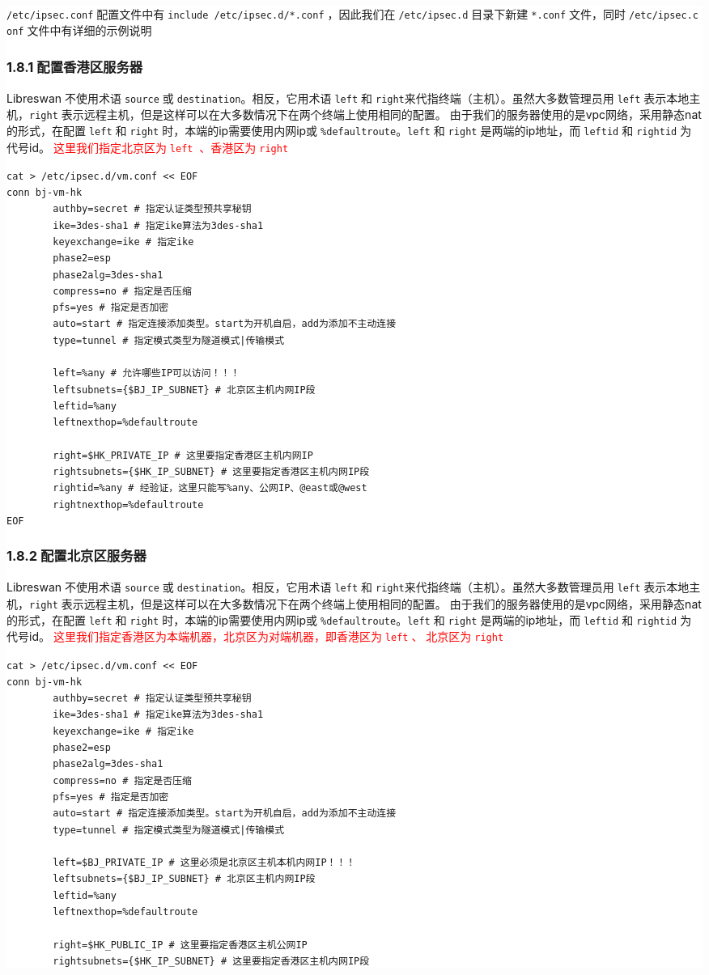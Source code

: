 `/etc/ipsec.conf` 配置文件中有 `include /etc/ipsec.d/*.conf` ，因此我们在 `/etc/ipsec.d` 目录下新建 `*.conf` 文件，同时 `/etc/ipsec.conf` 文件中有详细的示例说明

### 1.8.1 配置香港区服务器

Libreswan 不使用术语 `source` 或 `destination`。相反，它用术语  `left` 和 `right`来代指终端（主机）。虽然大多数管理员用 `left` 表示本地主机，`right` 表示远程主机，但是这样可以在大多数情况下在两个终端上使用相同的配置。
由于我们的服务器使用的是vpc网络，采用静态nat的形式，在配置 `left` 和 `right` 时，本端的ip需要使用内网ip或 `%defaultroute`。`left` 和 `right` 是两端的ip地址，而 `leftid` 和 `rightid` 为代号id。
<span style=color:red>这里我们指定北京区为 `left`  、香港区为 `right`</span>

```shell
cat > /etc/ipsec.d/vm.conf << EOF
conn bj-vm-hk
        authby=secret # 指定认证类型预共享秘钥
        ike=3des-sha1 # 指定ike算法为3des-sha1
        keyexchange=ike # 指定ike
        phase2=esp
        phase2alg=3des-sha1
        compress=no # 指定是否压缩
        pfs=yes # 指定是否加密
        auto=start # 指定连接添加类型。start为开机自启，add为添加不主动连接
        type=tunnel # 指定模式类型为隧道模式|传输模式
        
        left=%any # 允许哪些IP可以访问！！！
        leftsubnets={$BJ_IP_SUBNET} # 北京区主机内网IP段
        leftid=%any
        leftnexthop=%defaultroute
        
        right=$HK_PRIVATE_IP # 这里要指定香港区主机内网IP
        rightsubnets={$HK_IP_SUBNET} # 这里要指定香港区主机内网IP段
        rightid=%any # 经验证，这里只能写%any、公网IP、@east或@west
        rightnexthop=%defaultroute
EOF
```



### 1.8.2 配置北京区服务器

Libreswan 不使用术语 `source` 或 `destination`。相反，它用术语  `left` 和 `right`来代指终端（主机）。虽然大多数管理员用 `left` 表示本地主机，`right` 表示远程主机，但是这样可以在大多数情况下在两个终端上使用相同的配置。
由于我们的服务器使用的是vpc网络，采用静态nat的形式，在配置 `left` 和 `right` 时，本端的ip需要使用内网ip或 `%defaultroute`。`left` 和 `right` 是两端的ip地址，而 `leftid` 和 `rightid` 为代号id。
<span style=color:red>这里我们指定香港区为本端机器，北京区为对端机器，即香港区为 `left`  、 北京区为 `right`</span>

```shell
cat > /etc/ipsec.d/vm.conf << EOF
conn bj-vm-hk
        authby=secret # 指定认证类型预共享秘钥
        ike=3des-sha1 # 指定ike算法为3des-sha1
        keyexchange=ike # 指定ike
        phase2=esp
        phase2alg=3des-sha1
        compress=no # 指定是否压缩
        pfs=yes # 指定是否加密
        auto=start # 指定连接添加类型。start为开机自启，add为添加不主动连接
        type=tunnel # 指定模式类型为隧道模式|传输模式
        
        left=$BJ_PRIVATE_IP # 这里必须是北京区主机本机内网IP！！！
        leftsubnets={$BJ_IP_SUBNET} # 北京区主机内网IP段
        leftid=%any
        leftnexthop=%defaultroute
        
        right=$HK_PUBLIC_IP # 这里要指定香港区主机公网IP
        rightsubnets={$HK_IP_SUBNET} # 这里要指定香港区主机内网IP段
```